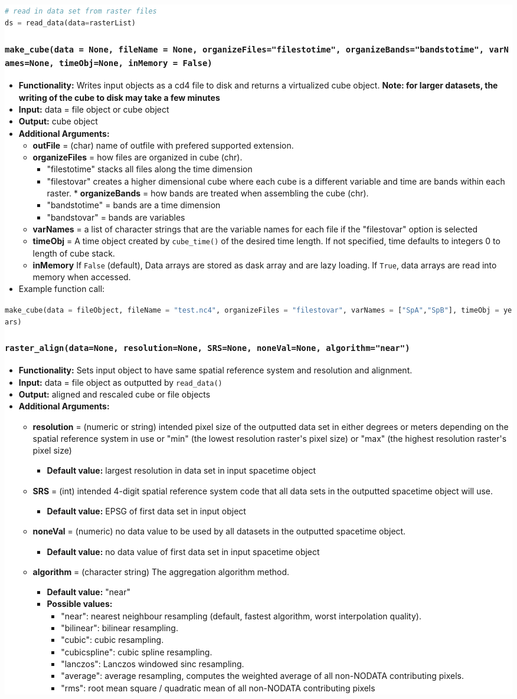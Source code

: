 ```python
# read in data set from raster files
ds = read_data(data=rasterList)

```

### `make_cube(data = None, fileName = None, organizeFiles="filestotime", organizeBands="bandstotime", varNames=None, timeObj=None, inMemory = False)`
* **Functionality:** Writes input objects as a cd4 file to disk and returns a virtualized cube object. **Note: for larger datasets, the writing of the cube to disk may take a few minutes**
* **Input:** data = file object or cube object
* **Output:** cube object
* **Additional Arguments:**
	* **outFile** = (char) name of outfile with prefered supported extension. 
	* **organizeFiles** = how files are organized in cube (chr).
		* "filestotime" stacks all files along the time dimension
		* "filestovar" creates a higher dimensional cube where each cube is a different variable and time are bands within each raster. 	* **organizeBands** = how bands are treated when assembling the cube (chr).
		* "bandstotime" = bands are a time dimension
		* "bandstovar" = bands are variables
	* **varNames** = a list of character strings that are the variable names for each file if the "filestovar" option is selected 
	* **timeObj** = A time object created by `cube_time()` of the desired time length. If not specified, time defaults to integers 0 to length of cube stack.
	* **inMemory** If `False` (default), Data arrays are stored as dask array and are lazy loading. If `True`, data arrays are read into memory when accessed.
* Example function call:

```python
make_cube(data = fileObject, fileName = "test.nc4", organizeFiles = "filestovar", varNames = ["SpA","SpB"], timeObj = years)
``` 



### `raster_align(data=None, resolution=None, SRS=None, noneVal=None, algorithm="near")`
* **Functionality:** Sets input object to have same spatial reference system and resolution and alignment.
* **Input:** data = file object as outputted by `read_data()` 
* **Output:** aligned and rescaled cube or file objects
* **Additional Arguments:** 
	* **resolution** = (numeric or string) intended pixel size of the outputted data set in either degrees or meters depending on the spatial reference system in use or "min" (the lowest resolution raster's pixel size) or "max" (the highest resolution raster's pixel size)

		* **Default value:** largest resolution in data set in input spacetime object
	* **SRS** = (int) intended 4-digit spatial reference system code that all data sets in the outputted spacetime object will use.
		* **Default value:** EPSG of first data set in input object
	* **noneVal** = (numeric) no data value to be used by all datasets in the outputted spacetime object.
		* **Default value:** no data value of first data set in input spacetime object
	* **algorithm** = (character string) The aggregation algorithm method. 
		* **Default value:** "near"
		* **Possible values:** 
			* 	"near": nearest neighbour resampling (default, fastest algorithm, worst interpolation quality).
			*  "bilinear": bilinear resampling.
			*  "cubic": cubic resampling.
			*  "cubicspline": cubic spline resampling.
			*  "lanczos": Lanczos windowed sinc resampling.
			*  "average": average resampling, computes the weighted average of all non-NODATA contributing pixels.
			*  "rms": root mean square / quadratic mean of all non-NODATA contributing pixels 